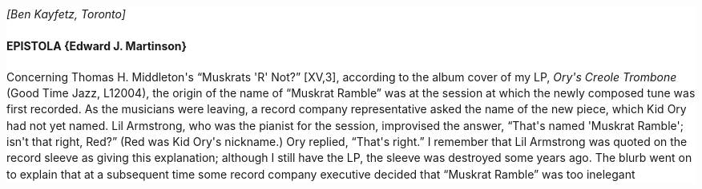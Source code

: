 *[Ben Kayfetz, Toronto]*


#### EPISTOLA {Edward J. Martinson}

Concerning Thomas H. Middleton's &ldquo;Muskrats 'R'
Not?&rdquo;  [XV,3], according to the album cover of my LP,
*Ory's Creole Trombone* (Good Time Jazz, L12004),
the origin of the name of &ldquo;Muskrat Ramble&rdquo; was at the
session at which the newly composed tune was first
recorded.  As the musicians were leaving, a record
company representative asked the name of the new
piece, which Kid Ory had not yet named.  Lil Armstrong,
who was the pianist for the session, improvised
the answer, &ldquo;That's named 'Muskrat Ramble'; isn't
that right, Red?&rdquo;  (Red was Kid Ory's nickname.)  Ory
replied, &ldquo;That's right.&rdquo;  I remember that Lil Armstrong
was quoted on the record sleeve as giving this explanation;
although I still have the LP, the sleeve was destroyed
some years ago.  The blurb went on to explain
that at a subsequent time some record company executive
decided that &ldquo;Muskrat Ramble&rdquo; was too inelegant


[^a1]: Allusions to &ldquo;Star Trek&rdquo; television series, books, and
[^a2]: &ldquo;Earth to ...,&rdquo;
[^a3]: Allusions to &ldquo;Star Trek&rdquo; television series, books, and
[^a4]: per Theodore Sturgeon.
[^a5]: per Isaac Asimov.
[^a6]: per Robert A. Heinlein.